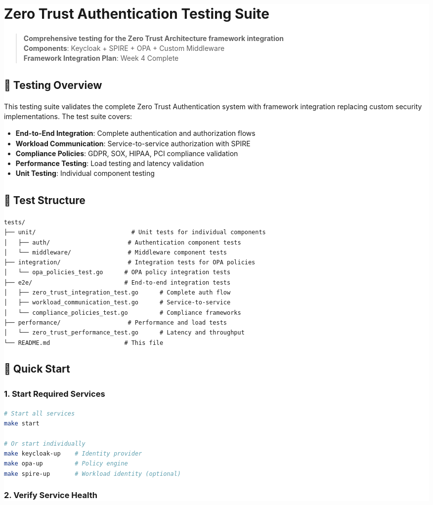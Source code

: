 # Zero Trust Authentication Testing Suite

> **Comprehensive testing for the Zero Trust Architecture framework integration**  
> **Components**: Keycloak + SPIRE + OPA + Custom Middleware  
> **Framework Integration Plan**: Week 4 Complete

## 🧪 **Testing Overview**

This testing suite validates the complete Zero Trust Authentication system with framework integration replacing custom security implementations. The test suite covers:

- **End-to-End Integration**: Complete authentication and authorization flows
- **Workload Communication**: Service-to-service authorization with SPIRE
- **Compliance Policies**: GDPR, SOX, HIPAA, PCI compliance validation  
- **Performance Testing**: Load testing and latency validation
- **Unit Testing**: Individual component testing

## 📁 **Test Structure**

```
tests/
├── unit/                           # Unit tests for individual components
│   ├── auth/                      # Authentication component tests
│   └── middleware/                # Middleware component tests
├── integration/                   # Integration tests for OPA policies
│   └── opa_policies_test.go      # OPA policy integration tests
├── e2e/                          # End-to-end integration tests
│   ├── zero_trust_integration_test.go      # Complete auth flow
│   ├── workload_communication_test.go      # Service-to-service
│   └── compliance_policies_test.go         # Compliance frameworks
├── performance/                   # Performance and load tests
│   └── zero_trust_performance_test.go      # Latency and throughput
└── README.md                     # This file
```

## 🚀 **Quick Start**

### **1. Start Required Services**

```bash
# Start all services
make start

# Or start individually
make keycloak-up    # Identity provider
make opa-up         # Policy engine
make spire-up       # Workload identity (optional)
```

### **2. Verify Service Health**
